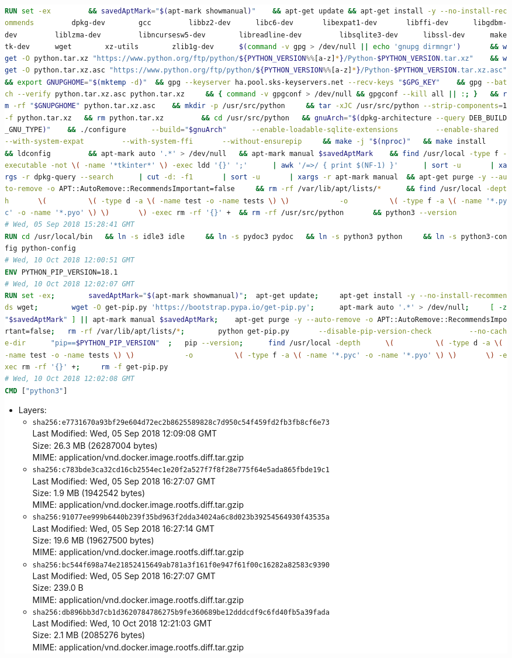 ```dockerfile
RUN set -ex 		&& savedAptMark="$(apt-mark showmanual)" 	&& apt-get update && apt-get install -y --no-install-recommends 		dpkg-dev 		gcc 		libbz2-dev 		libc6-dev 		libexpat1-dev 		libffi-dev 		libgdbm-dev 		liblzma-dev 		libncursesw5-dev 		libreadline-dev 		libsqlite3-dev 		libssl-dev 		make 		tk-dev 		wget 		xz-utils 		zlib1g-dev 		$(command -v gpg > /dev/null || echo 'gnupg dirmngr') 		&& wget -O python.tar.xz "https://www.python.org/ftp/python/${PYTHON_VERSION%%[a-z]*}/Python-$PYTHON_VERSION.tar.xz" 	&& wget -O python.tar.xz.asc "https://www.python.org/ftp/python/${PYTHON_VERSION%%[a-z]*}/Python-$PYTHON_VERSION.tar.xz.asc" 	&& export GNUPGHOME="$(mktemp -d)" 	&& gpg --keyserver ha.pool.sks-keyservers.net --recv-keys "$GPG_KEY" 	&& gpg --batch --verify python.tar.xz.asc python.tar.xz 	&& { command -v gpgconf > /dev/null && gpgconf --kill all || :; } 	&& rm -rf "$GNUPGHOME" python.tar.xz.asc 	&& mkdir -p /usr/src/python 	&& tar -xJC /usr/src/python --strip-components=1 -f python.tar.xz 	&& rm python.tar.xz 		&& cd /usr/src/python 	&& gnuArch="$(dpkg-architecture --query DEB_BUILD_GNU_TYPE)" 	&& ./configure 		--build="$gnuArch" 		--enable-loadable-sqlite-extensions 		--enable-shared 		--with-system-expat 		--with-system-ffi 		--without-ensurepip 	&& make -j "$(nproc)" 	&& make install 	&& ldconfig 		&& apt-mark auto '.*' > /dev/null 	&& apt-mark manual $savedAptMark 	&& find /usr/local -type f -executable -not \( -name '*tkinter*' \) -exec ldd '{}' ';' 		| awk '/=>/ { print $(NF-1) }' 		| sort -u 		| xargs -r dpkg-query --search 		| cut -d: -f1 		| sort -u 		| xargs -r apt-mark manual 	&& apt-get purge -y --auto-remove -o APT::AutoRemove::RecommendsImportant=false 	&& rm -rf /var/lib/apt/lists/* 		&& find /usr/local -depth 		\( 			\( -type d -a \( -name test -o -name tests \) \) 			-o 			\( -type f -a \( -name '*.pyc' -o -name '*.pyo' \) \) 		\) -exec rm -rf '{}' + 	&& rm -rf /usr/src/python 		&& python3 --version
# Wed, 05 Sep 2018 15:28:41 GMT
RUN cd /usr/local/bin 	&& ln -s idle3 idle 	&& ln -s pydoc3 pydoc 	&& ln -s python3 python 	&& ln -s python3-config python-config
# Wed, 10 Oct 2018 12:00:51 GMT
ENV PYTHON_PIP_VERSION=18.1
# Wed, 10 Oct 2018 12:02:07 GMT
RUN set -ex; 		savedAptMark="$(apt-mark showmanual)"; 	apt-get update; 	apt-get install -y --no-install-recommends wget; 		wget -O get-pip.py 'https://bootstrap.pypa.io/get-pip.py'; 		apt-mark auto '.*' > /dev/null; 	[ -z "$savedAptMark" ] || apt-mark manual $savedAptMark; 	apt-get purge -y --auto-remove -o APT::AutoRemove::RecommendsImportant=false; 	rm -rf /var/lib/apt/lists/*; 		python get-pip.py 		--disable-pip-version-check 		--no-cache-dir 		"pip==$PYTHON_PIP_VERSION" 	; 	pip --version; 		find /usr/local -depth 		\( 			\( -type d -a \( -name test -o -name tests \) \) 			-o 			\( -type f -a \( -name '*.pyc' -o -name '*.pyo' \) \) 		\) -exec rm -rf '{}' +; 	rm -f get-pip.py
# Wed, 10 Oct 2018 12:02:08 GMT
CMD ["python3"]
```

-	Layers:
	-	`sha256:e7731670a93bf29e604d72ec2b8625589828c7d950c54f459fd2fb3fb8cf6e73`  
		Last Modified: Wed, 05 Sep 2018 12:09:08 GMT  
		Size: 26.3 MB (26287004 bytes)  
		MIME: application/vnd.docker.image.rootfs.diff.tar.gzip
	-	`sha256:c783bde3ca32cd16cb2554ec1e20f2a527f7f8f28e775f64e5ada865fbde19c1`  
		Last Modified: Wed, 05 Sep 2018 16:27:07 GMT  
		Size: 1.9 MB (1942542 bytes)  
		MIME: application/vnd.docker.image.rootfs.diff.tar.gzip
	-	`sha256:91077ee999b6440b239f35bd963f2dda34024a6c8d023b39254564930f43535a`  
		Last Modified: Wed, 05 Sep 2018 16:27:14 GMT  
		Size: 19.6 MB (19627500 bytes)  
		MIME: application/vnd.docker.image.rootfs.diff.tar.gzip
	-	`sha256:bc544f698a74e21852415649ab781a3f161f0e947f61f00c16282a82583c9390`  
		Last Modified: Wed, 05 Sep 2018 16:27:07 GMT  
		Size: 239.0 B  
		MIME: application/vnd.docker.image.rootfs.diff.tar.gzip
	-	`sha256:db896bb3d7cb1d3620784786275b9fe360689be12dddcdf9c6fd40fb5a39fada`  
		Last Modified: Wed, 10 Oct 2018 12:21:03 GMT  
		Size: 2.1 MB (2085276 bytes)  
		MIME: application/vnd.docker.image.rootfs.diff.tar.gzip
